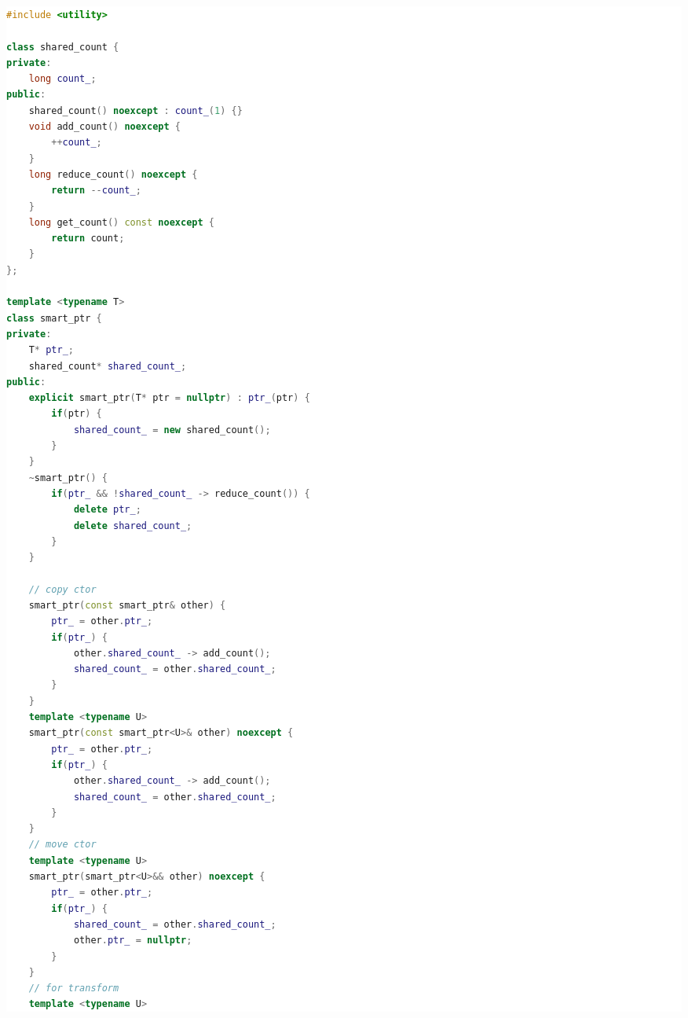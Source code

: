 ```c++
#include <utility>

class shared_count {
private:
    long count_;
public:
    shared_count() noexcept : count_(1) {}
    void add_count() noexcept {
        ++count_;
    }
    long reduce_count() noexcept {
        return --count_;
    }
    long get_count() const noexcept {
        return count;
    }
};

template <typename T>
class smart_ptr {
private:
    T* ptr_;
    shared_count* shared_count_;
public:
    explicit smart_ptr(T* ptr = nullptr) : ptr_(ptr) {
        if(ptr) {
            shared_count_ = new shared_count();
        }
    }
    ~smart_ptr() {
        if(ptr_ && !shared_count_ -> reduce_count()) {
            delete ptr_;
            delete shared_count_;
        }
    }

    // copy ctor
    smart_ptr(const smart_ptr& other) {
        ptr_ = other.ptr_;
        if(ptr_) {
            other.shared_count_ -> add_count();
            shared_count_ = other.shared_count_;
        }
    }
    template <typename U>
    smart_ptr(const smart_ptr<U>& other) noexcept {
        ptr_ = other.ptr_;
        if(ptr_) {
            other.shared_count_ -> add_count();
            shared_count_ = other.shared_count_;
        }
    }
    // move ctor
    template <typename U>
    smart_ptr(smart_ptr<U>&& other) noexcept {
        ptr_ = other.ptr_;
        if(ptr_) {
            shared_count_ = other.shared_count_;
            other.ptr_ = nullptr;
        }
    }
    // for transform
    template <typename U>
```